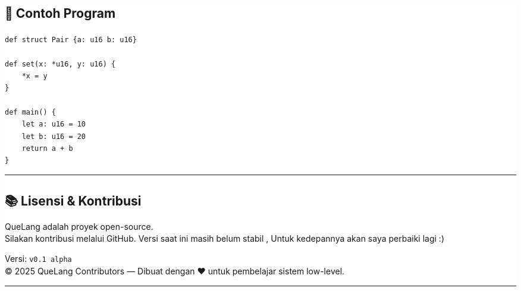 
## 🧪 Contoh Program

```quelang
def struct Pair {a: u16 b: u16}

def set(x: *u16, y: u16) {
    *x = y
}

def main() {
    let a: u16 = 10
    let b: u16 = 20
    return a + b
}
```

---

## 📚 Lisensi & Kontribusi

QueLang adalah proyek open-source.  
Silakan kontribusi melalui GitHub.
Versi saat ini masih belum stabil , Untuk kedepannya akan saya perbaiki lagi :)

Versi: `v0.1 alpha`  
© 2025 QueLang Contributors — Dibuat dengan ❤️ untuk pembelajar sistem low-level.

---
